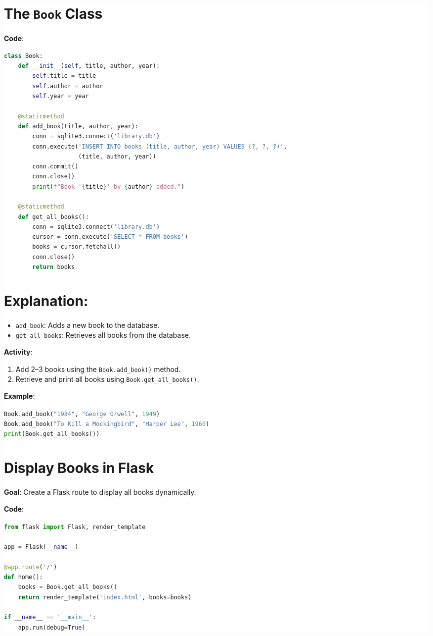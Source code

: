 # **The `Book` Class**

**Code**:
```python
class Book:
    def __init__(self, title, author, year):
        self.title = title
        self.author = author
        self.year = year

    @staticmethod
    def add_book(title, author, year):
        conn = sqlite3.connect('library.db')
        conn.execute('INSERT INTO books (title, author, year) VALUES (?, ?, ?)', 
                     (title, author, year))
        conn.commit()
        conn.close()
        print(f"Book '{title}' by {author} added.")

    @staticmethod
    def get_all_books():
        conn = sqlite3.connect('library.db')
        cursor = conn.execute('SELECT * FROM books')
        books = cursor.fetchall()
        conn.close()
        return books
```

# **Explanation**:
- `add_book`: Adds a new book to the database.
- `get_all_books`: Retrieves all books from the database.

**Activity**:
1. Add 2–3 books using the `Book.add_book()` method.
2. Retrieve and print all books using `Book.get_all_books()`.

**Example**:
```python
Book.add_book("1984", "George Orwell", 1949)
Book.add_book("To Kill a Mockingbird", "Harper Lee", 1960)
print(Book.get_all_books())
```

# **Display Books in Flask**

**Goal**: Create a Flask route to display all books dynamically.

**Code**:
```python
from flask import Flask, render_template

app = Flask(__name__)

@app.route('/')
def home():
    books = Book.get_all_books()
    return render_template('index.html', books=books)

if __name__ == '__main__':
    app.run(debug=True)
```
